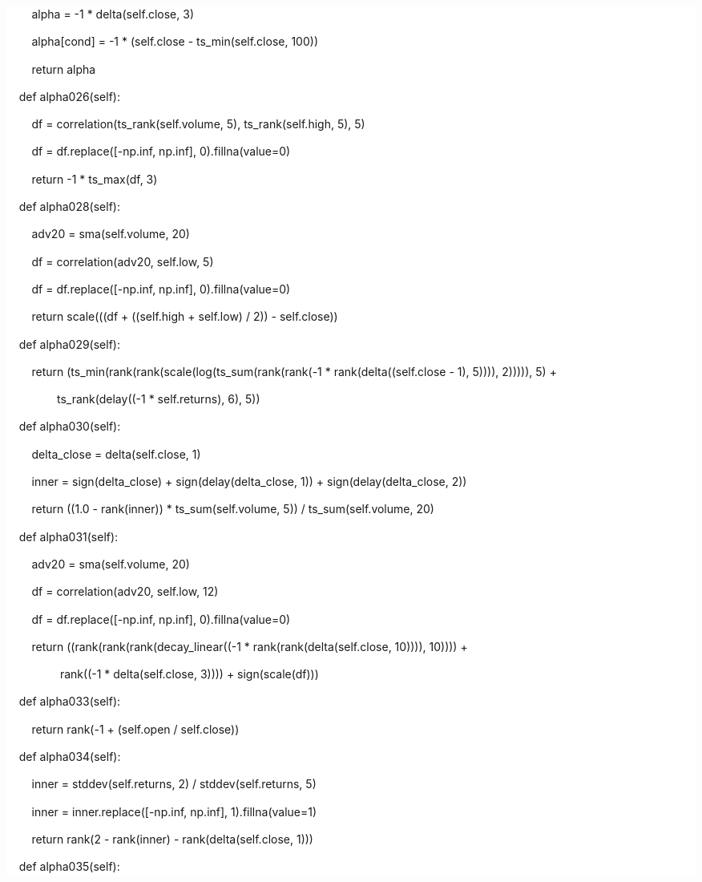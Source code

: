         alpha = -1 * delta(self.close, 3)

        alpha[cond] = -1 * (self.close - ts_min(self.close, 100))

        return alpha

    def alpha026(self):

        df = correlation(ts_rank(self.volume, 5), ts_rank(self.high, 5), 5)

        df = df.replace([-np.inf, np.inf], 0).fillna(value=0)

        return -1 * ts_max(df, 3)

    def alpha028(self):

        adv20 = sma(self.volume, 20)

        df = correlation(adv20, self.low, 5)

        df = df.replace([-np.inf, np.inf], 0).fillna(value=0)

        return scale(((df + ((self.high + self.low) / 2)) - self.close))

    def alpha029(self):

        return (ts_min(rank(rank(scale(log(ts_sum(rank(rank(-1 * rank(delta((self.close - 1), 5)))), 2))))), 5) +

                ts_rank(delay((-1 * self.returns), 6), 5))

    def alpha030(self):

        delta_close = delta(self.close, 1)

        inner = sign(delta_close) + sign(delay(delta_close, 1)) + sign(delay(delta_close, 2))

        return ((1.0 - rank(inner)) * ts_sum(self.volume, 5)) / ts_sum(self.volume, 20)

    def alpha031(self):

        adv20 = sma(self.volume, 20)

        df = correlation(adv20, self.low, 12)

        df = df.replace([-np.inf, np.inf], 0).fillna(value=0)

        return ((rank(rank(rank(decay_linear((-1 * rank(rank(delta(self.close, 10)))), 10)))) +

                 rank((-1 * delta(self.close, 3)))) + sign(scale(df)))

    def alpha033(self):

        return rank(-1 + (self.open / self.close))

    def alpha034(self):

        inner = stddev(self.returns, 2) / stddev(self.returns, 5)

        inner = inner.replace([-np.inf, np.inf], 1).fillna(value=1)

        return rank(2 - rank(inner) - rank(delta(self.close, 1)))

    def alpha035(self):
